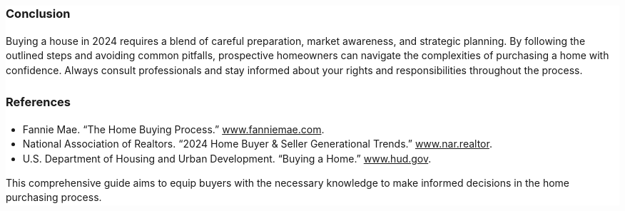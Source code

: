 ### Conclusion
Buying a house in 2024 requires a blend of careful preparation, market awareness, and strategic planning. By following the outlined steps and avoiding common pitfalls, prospective homeowners can navigate the complexities of purchasing a home with confidence. Always consult professionals and stay informed about your rights and responsibilities throughout the process.

### References
- Fannie Mae. “The Home Buying Process.” www.fanniemae.com.
- National Association of Realtors. “2024 Home Buyer & Seller Generational Trends.” www.nar.realtor.
- U.S. Department of Housing and Urban Development. “Buying a Home.” www.hud.gov.

This comprehensive guide aims to equip buyers with the necessary knowledge to make informed decisions in the home purchasing process.